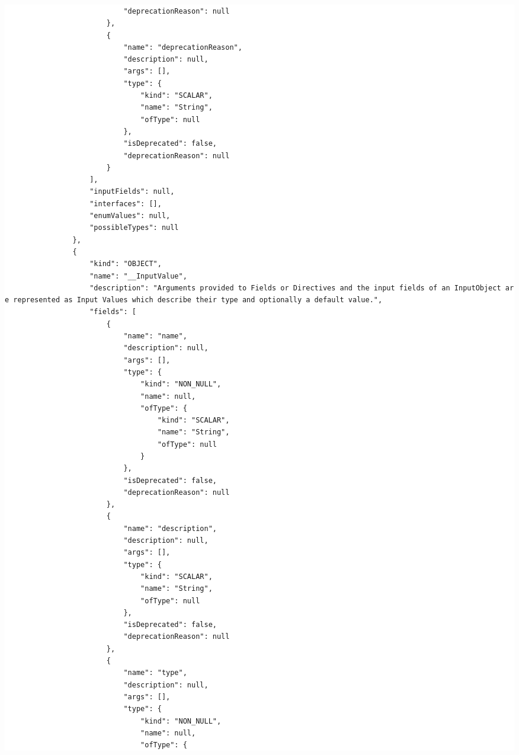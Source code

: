 ```
							"deprecationReason": null
						},
						{
							"name": "deprecationReason",
							"description": null,
							"args": [],
							"type": {
								"kind": "SCALAR",
								"name": "String",
								"ofType": null
							},
							"isDeprecated": false,
							"deprecationReason": null
						}
					],
					"inputFields": null,
					"interfaces": [],
					"enumValues": null,
					"possibleTypes": null
				},
				{
					"kind": "OBJECT",
					"name": "__InputValue",
					"description": "Arguments provided to Fields or Directives and the input fields of an InputObject are represented as Input Values which describe their type and optionally a default value.",
					"fields": [
						{
							"name": "name",
							"description": null,
							"args": [],
							"type": {
								"kind": "NON_NULL",
								"name": null,
								"ofType": {
									"kind": "SCALAR",
									"name": "String",
									"ofType": null
								}
							},
							"isDeprecated": false,
							"deprecationReason": null
						},
						{
							"name": "description",
							"description": null,
							"args": [],
							"type": {
								"kind": "SCALAR",
								"name": "String",
								"ofType": null
							},
							"isDeprecated": false,
							"deprecationReason": null
						},
						{
							"name": "type",
							"description": null,
							"args": [],
							"type": {
								"kind": "NON_NULL",
								"name": null,
								"ofType": {
```